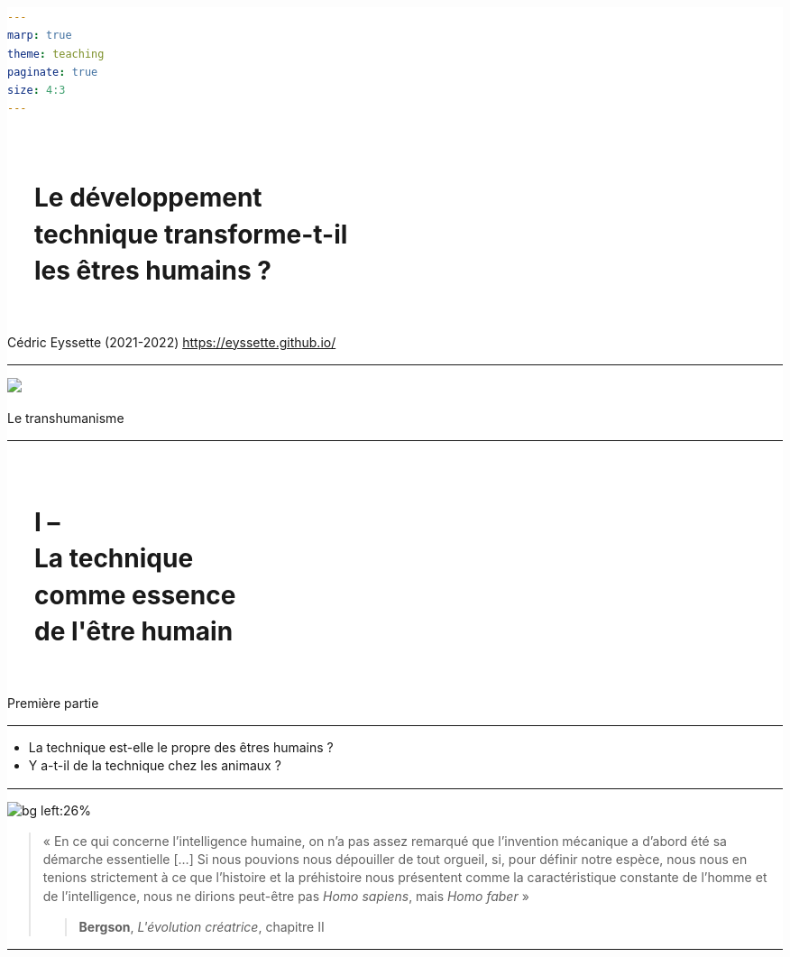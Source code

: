 ```yaml
---
marp: true
theme: teaching
paginate: true
size: 4:3
---
```



<style scoped>
h1{padding:30px}
</style>
# Le développement <br>technique transforme-t-il<br> les êtres humains ? 
Cédric Eyssette (2021-2022)
https://eyssette.github.io/



---

[![](https://img.lemde.fr/2019/01/30/0/0/4000/2666/1328/0/45/0/e2cbe08_ZSUkM8uwp-RLIugIiO_nKshD.JPG)](https://video.link/w/yismd)

Le transhumanisme



---

# I – <br>La technique <br>comme essence<br> de l'être humain 
Première partie


---

- La technique est-elle le propre des êtres humains ?
- Y a-t-il de la technique chez les animaux ?

---

![bg left:26%](https://upload.wikimedia.org/wikipedia/commons/e/ed/Henri_Bergson_%28Nobel%29.jpg)

>« En ce qui concerne l’intelligence humaine, on n’a pas assez remarqué que l’invention mécanique a d’abord été sa démarche essentielle […] Si nous pouvions nous dépouiller de tout orgueil, si, pour définir notre espèce, nous nous en tenions strictement à ce que l’histoire et la préhistoire nous présentent comme la caractéristique constante de l’homme et de l’intelligence, nous ne dirions peut-être pas _Homo sapiens_, mais _Homo faber_ »
>> **Bergson**, _L'évolution créatrice_, chapitre II 



---

